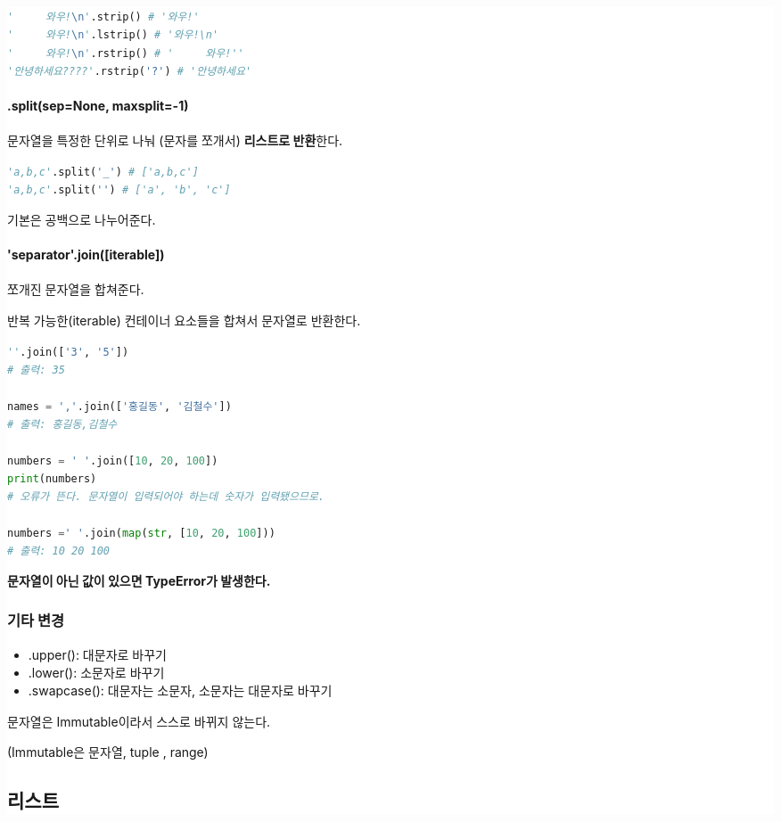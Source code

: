 ```python
'     와우!\n'.strip() # '와우!'
'     와우!\n'.lstrip() # '와우!\n'
'     와우!\n'.rstrip() # '     와우!''
'안녕하세요????'.rstrip('?') # '안녕하세요'
```



#### .split(sep=None, maxsplit=-1)

문자열을 특정한 단위로 나눠 (문자를 쪼개서) **리스트로 반환**한다. 

```python
'a,b,c'.split('_') # ['a,b,c']
'a,b,c'.split('') # ['a', 'b', 'c']
```

기본은 공백으로 나누어준다. 



#### 'separator'.join([iterable])

쪼개진 문자열을 합쳐준다. 

반복 가능한(iterable) 컨테이너 요소들을 합쳐서 문자열로 반환한다. 

```python
''.join(['3', '5'])
# 출력: 35

names = ','.join(['홍길동', '김철수'])
# 출력: 홍길동,김철수

numbers = ' '.join([10, 20, 100])
print(numbers)
# 오류가 뜬다. 문자열이 입력되어야 하는데 숫자가 입력됐으므로. 

numbers =' '.join(map(str, [10, 20, 100]))
# 출력: 10 20 100 
```

**문자열이 아닌 값이 있으면 TypeError가 발생한다.** 



### 기타 변경

* .upper(): 대문자로 바꾸기
* .lower(): 소문자로 바꾸기
* .swapcase(): 대문자는 소문자, 소문자는 대문자로 바꾸기



문자열은  Immutable이라서 스스로 바뀌지 않는다. 

(Immutable은 문자열, tuple , range)



## 리스트

